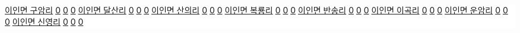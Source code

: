 
  <tr class="item">
    <td><a href="충청남도공주시이인면구암리">이인면 구암리</a></td>
    <td><a href="충청남도공주시이인면구암리">0</a></td>
    <td><a href="충청남도공주시이인면구암리">0</a></td>
    <td><a href="충청남도공주시이인면구암리">0</a></td>
  </tr>
    

  <tr class="item">
    <td><a href="충청남도공주시이인면달산리">이인면 달산리</a></td>
    <td><a href="충청남도공주시이인면달산리">0</a></td>
    <td><a href="충청남도공주시이인면달산리">0</a></td>
    <td><a href="충청남도공주시이인면달산리">0</a></td>
  </tr>
    

  <tr class="item">
    <td><a href="충청남도공주시이인면산의리">이인면 산의리</a></td>
    <td><a href="충청남도공주시이인면산의리">0</a></td>
    <td><a href="충청남도공주시이인면산의리">0</a></td>
    <td><a href="충청남도공주시이인면산의리">0</a></td>
  </tr>
    

  <tr class="item">
    <td><a href="충청남도공주시이인면복룡리">이인면 복룡리</a></td>
    <td><a href="충청남도공주시이인면복룡리">0</a></td>
    <td><a href="충청남도공주시이인면복룡리">0</a></td>
    <td><a href="충청남도공주시이인면복룡리">0</a></td>
  </tr>
    

  <tr class="item">
    <td><a href="충청남도공주시이인면반송리">이인면 반송리</a></td>
    <td><a href="충청남도공주시이인면반송리">0</a></td>
    <td><a href="충청남도공주시이인면반송리">0</a></td>
    <td><a href="충청남도공주시이인면반송리">0</a></td>
  </tr>
    

  <tr class="item">
    <td><a href="충청남도공주시이인면이곡리">이인면 이곡리</a></td>
    <td><a href="충청남도공주시이인면이곡리">0</a></td>
    <td><a href="충청남도공주시이인면이곡리">0</a></td>
    <td><a href="충청남도공주시이인면이곡리">0</a></td>
  </tr>
    

  <tr class="item">
    <td><a href="충청남도공주시이인면운암리">이인면 운암리</a></td>
    <td><a href="충청남도공주시이인면운암리">0</a></td>
    <td><a href="충청남도공주시이인면운암리">0</a></td>
    <td><a href="충청남도공주시이인면운암리">0</a></td>
  </tr>
    

  <tr class="item">
    <td><a href="충청남도공주시이인면신영리">이인면 신영리</a></td>
    <td><a href="충청남도공주시이인면신영리">0</a></td>
    <td><a href="충청남도공주시이인면신영리">0</a></td>
    <td><a href="충청남도공주시이인면신영리">0</a></td>
  </tr>
    